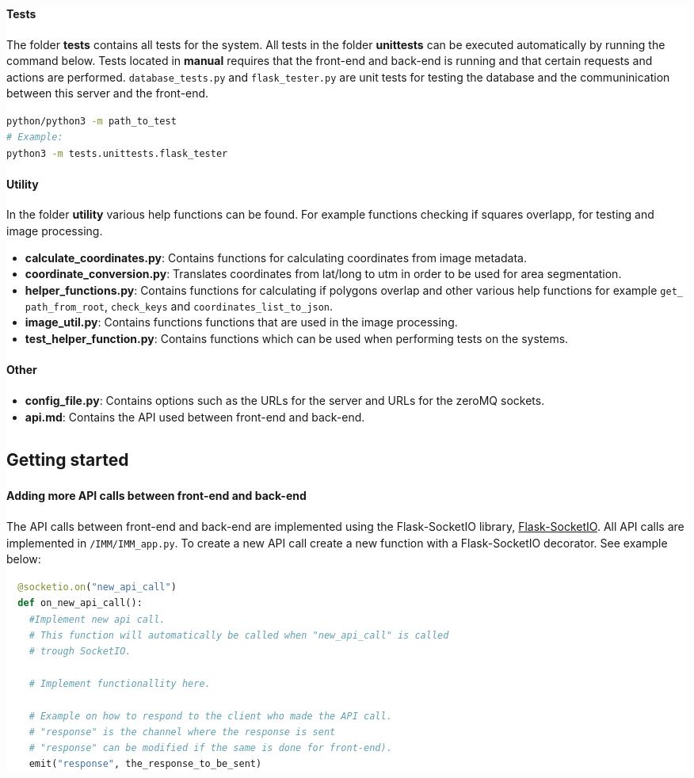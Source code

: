 #### Tests
The folder **tests** contains all tests for the system. All tests in the folder **unittests** can be
executed automatically by running the command below. Tests located in **manual** requires
that the front-end and back-end is running and that certain requests and actions are performed.
`database_tests.py` and `flask_tester.py` are unit tests for testing the database and the communinication between this server and the front-end.

```bash
python/python3 -m path_to_test
# Example:
python3 -m tests.unittests.flask_tester
```

#### Utility
In the folder **utility** various help functions can be found. For example functions
checking if squares overlapp, for testing and image processing.

* **calculate_coordinates.py**: Contains functions for calculating coordinates from image metadata.
* **coordinate_conversion.py**: Translates coordinates from lat/long to utm in order to be used for area segmentation. 
* **helper_functions.py**: Contains functions for calculating if polygons overlap and other various help functions for example `get_path_from_root`, `check_keys` and `coordinates_list_to_json`.
* **image_util.py**: Contains functions functions that are used in the image processing.
* **test_helper_function.py**: Contains functions which can be used when performing tests on the systems.

#### Other
* **config_file.py**: Contains options such as the URLs for the server and URLs for the zeroMQ sockets.
* **api.md**: Contains the API used between front-end and back-end.

## Getting started

#### Adding more API calls between front-end and back-end

The API calls between front-end and back-end are implemented using the Flask-SocketIO library, [Flask-SocketIO](https://flask-socketio.readthedocs.io/en/latest/). All API calls are implemented in `/IMM/IMM_app.py`. To create a new API call create a new function with a Flask-SocketIO decorator. See example below:

```python
  @socketio.on("new_api_call")
  def on_new_api_call():
    #Implement new api call.
    # This function will automatically be called when "new_api_call" is called
    # trough SocketIO.

    # Implement functionallity here.

    # Example on how to respond to the client who made the API call.
    # "response" is the channel where the response is sent
    # "response" can be modified if the same is done for front-end).
    emit("response", the_response_to_be_sent)
```
